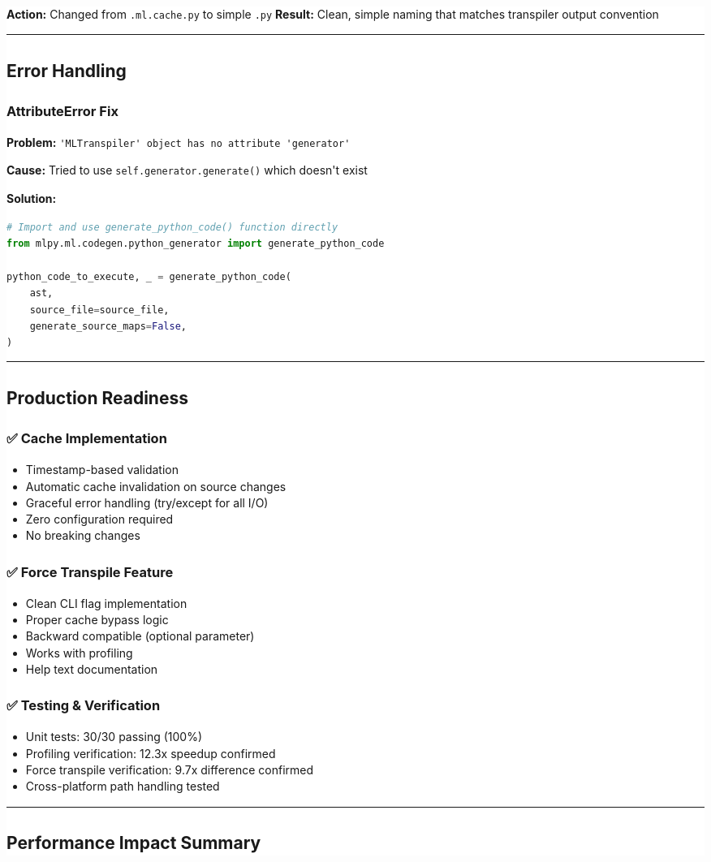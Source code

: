 **Action:** Changed from `.ml.cache.py` to simple `.py`
**Result:** Clean, simple naming that matches transpiler output convention

---

## Error Handling

### AttributeError Fix
**Problem:** `'MLTranspiler' object has no attribute 'generator'`

**Cause:** Tried to use `self.generator.generate()` which doesn't exist

**Solution:**
```python
# Import and use generate_python_code() function directly
from mlpy.ml.codegen.python_generator import generate_python_code

python_code_to_execute, _ = generate_python_code(
    ast,
    source_file=source_file,
    generate_source_maps=False,
)
```

---

## Production Readiness

### ✅ Cache Implementation
- Timestamp-based validation
- Automatic cache invalidation on source changes
- Graceful error handling (try/except for all I/O)
- Zero configuration required
- No breaking changes

### ✅ Force Transpile Feature
- Clean CLI flag implementation
- Proper cache bypass logic
- Backward compatible (optional parameter)
- Works with profiling
- Help text documentation

### ✅ Testing & Verification
- Unit tests: 30/30 passing (100%)
- Profiling verification: 12.3x speedup confirmed
- Force transpile verification: 9.7x difference confirmed
- Cross-platform path handling tested

---

## Performance Impact Summary
